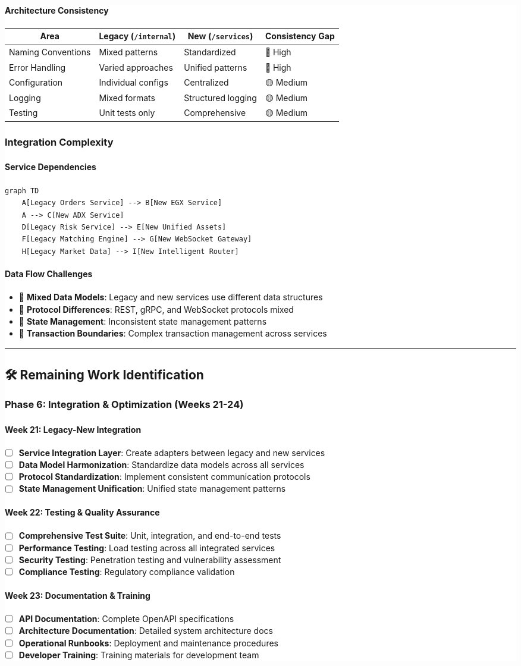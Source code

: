#### **Architecture Consistency**
| Area | Legacy (`/internal`) | New (`/services`) | Consistency Gap |
|------|---------------------|-------------------|-----------------|
| Naming Conventions | Mixed patterns | Standardized | 🔴 High |
| Error Handling | Varied approaches | Unified patterns | 🔴 High |
| Configuration | Individual configs | Centralized | 🟡 Medium |
| Logging | Mixed formats | Structured logging | 🟡 Medium |
| Testing | Unit tests only | Comprehensive | 🟡 Medium |

### **Integration Complexity**

#### **Service Dependencies**
```mermaid
graph TD
    A[Legacy Orders Service] --> B[New EGX Service]
    A --> C[New ADX Service]
    D[Legacy Risk Service] --> E[New Unified Assets]
    F[Legacy Matching Engine] --> G[New WebSocket Gateway]
    H[Legacy Market Data] --> I[New Intelligent Router]
```

#### **Data Flow Challenges**
- 🔄 **Mixed Data Models**: Legacy and new services use different data structures
- 🔄 **Protocol Differences**: REST, gRPC, and WebSocket protocols mixed
- 🔄 **State Management**: Inconsistent state management patterns
- 🔄 **Transaction Boundaries**: Complex transaction management across services

---

## 🛠️ **Remaining Work Identification**

### **Phase 6: Integration & Optimization (Weeks 21-24)**

#### **Week 21: Legacy-New Integration**
- [ ] **Service Integration Layer**: Create adapters between legacy and new services
- [ ] **Data Model Harmonization**: Standardize data models across all services
- [ ] **Protocol Standardization**: Implement consistent communication protocols
- [ ] **State Management Unification**: Unified state management patterns

#### **Week 22: Testing & Quality Assurance**
- [ ] **Comprehensive Test Suite**: Unit, integration, and end-to-end tests
- [ ] **Performance Testing**: Load testing across all integrated services
- [ ] **Security Testing**: Penetration testing and vulnerability assessment
- [ ] **Compliance Testing**: Regulatory compliance validation

#### **Week 23: Documentation & Training**
- [ ] **API Documentation**: Complete OpenAPI specifications
- [ ] **Architecture Documentation**: Detailed system architecture docs
- [ ] **Operational Runbooks**: Deployment and maintenance procedures
- [ ] **Developer Training**: Training materials for development team

